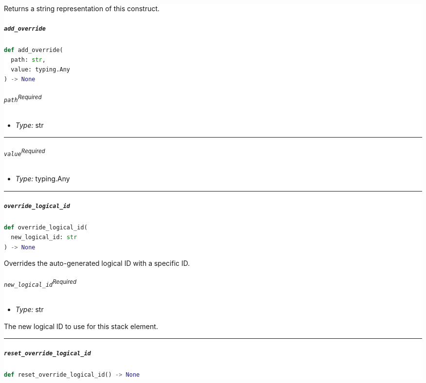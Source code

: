 Returns a string representation of this construct.

##### `add_override` <a name="add_override" id="rhizo-co-terraform-provider-lacework.alertChannelSplunk.AlertChannelSplunk.addOverride"></a>

```python
def add_override(
  path: str,
  value: typing.Any
) -> None
```

###### `path`<sup>Required</sup> <a name="path" id="rhizo-co-terraform-provider-lacework.alertChannelSplunk.AlertChannelSplunk.addOverride.parameter.path"></a>

- *Type:* str

---

###### `value`<sup>Required</sup> <a name="value" id="rhizo-co-terraform-provider-lacework.alertChannelSplunk.AlertChannelSplunk.addOverride.parameter.value"></a>

- *Type:* typing.Any

---

##### `override_logical_id` <a name="override_logical_id" id="rhizo-co-terraform-provider-lacework.alertChannelSplunk.AlertChannelSplunk.overrideLogicalId"></a>

```python
def override_logical_id(
  new_logical_id: str
) -> None
```

Overrides the auto-generated logical ID with a specific ID.

###### `new_logical_id`<sup>Required</sup> <a name="new_logical_id" id="rhizo-co-terraform-provider-lacework.alertChannelSplunk.AlertChannelSplunk.overrideLogicalId.parameter.newLogicalId"></a>

- *Type:* str

The new logical ID to use for this stack element.

---

##### `reset_override_logical_id` <a name="reset_override_logical_id" id="rhizo-co-terraform-provider-lacework.alertChannelSplunk.AlertChannelSplunk.resetOverrideLogicalId"></a>

```python
def reset_override_logical_id() -> None
```
